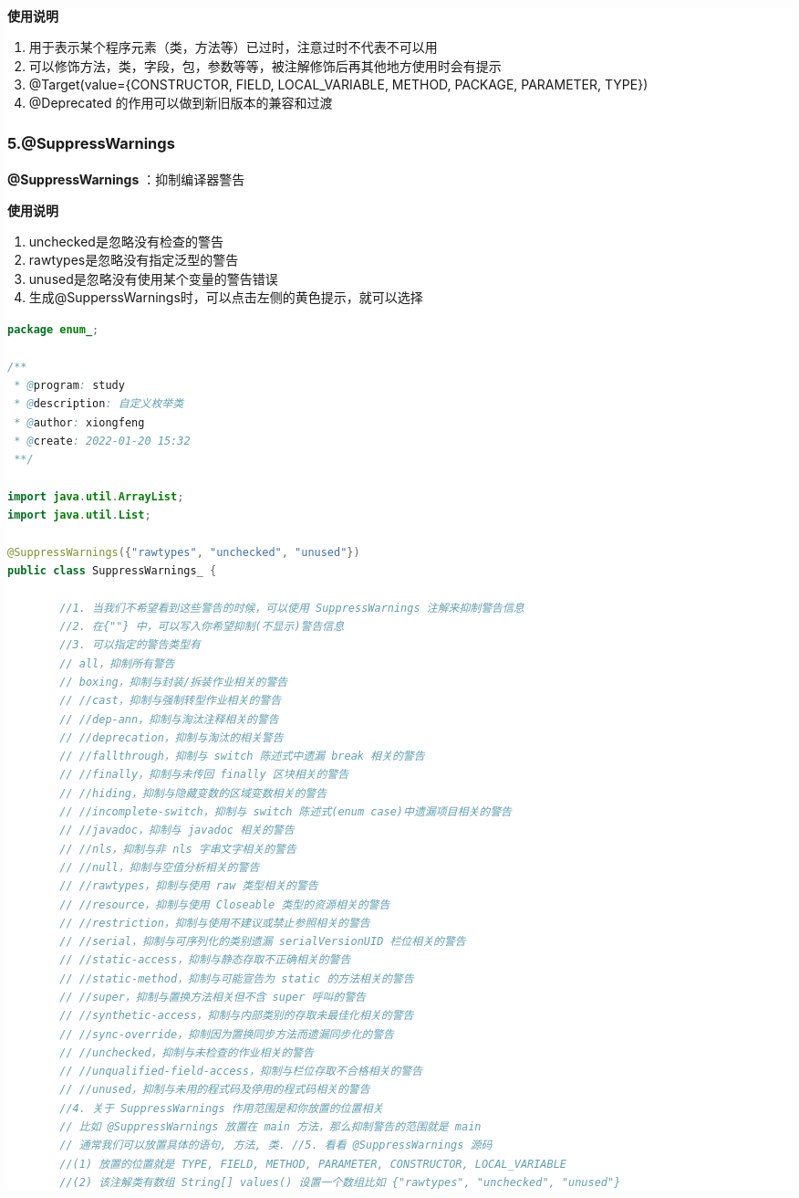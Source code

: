 **使用说明**

1. 用于表示某个程序元素（类，方法等）已过时，注意过时不代表不可以用
2. 可以修饰方法，类，字段，包，参数等等，被注解修饰后再其他地方使用时会有提示
3. @Target(value={CONSTRUCTOR, FIELD, LOCAL_VARIABLE, METHOD, PACKAGE, PARAMETER, TYPE})
4. @Deprecated 的作用可以做到新旧版本的兼容和过渡

### 5.@SuppressWarnings

**@SuppressWarnings** ：抑制编译器警告

**使用说明**

1. unchecked是忽略没有检查的警告
2. rawtypes是忽略没有指定泛型的警告
3. unused是忽略没有使用某个变量的警告错误
4. 生成@SupperssWarnings时，可以点击左侧的黄色提示，就可以选择

```java
package enum_;

/**
 * @program: study
 * @description: 自定义枚举类
 * @author: xiongfeng
 * @create: 2022-01-20 15:32
 **/

import java.util.ArrayList;
import java.util.List;

@SuppressWarnings({"rawtypes", "unchecked", "unused"})
public class SuppressWarnings_ {

        //1. 当我们不希望看到这些警告的时候，可以使用 SuppressWarnings 注解来抑制警告信息
        //2. 在{""} 中，可以写入你希望抑制(不显示)警告信息
        //3. 可以指定的警告类型有
        // all，抑制所有警告
        // boxing，抑制与封装/拆装作业相关的警告
        // //cast，抑制与强制转型作业相关的警告
        // //dep-ann，抑制与淘汰注释相关的警告
        // //deprecation，抑制与淘汰的相关警告
        // //fallthrough，抑制与 switch 陈述式中遗漏 break 相关的警告
        // //finally，抑制与未传回 finally 区块相关的警告
        // //hiding，抑制与隐藏变数的区域变数相关的警告
        // //incomplete-switch，抑制与 switch 陈述式(enum case)中遗漏项目相关的警告
        // //javadoc，抑制与 javadoc 相关的警告
        // //nls，抑制与非 nls 字串文字相关的警告
        // //null，抑制与空值分析相关的警告
        // //rawtypes，抑制与使用 raw 类型相关的警告
        // //resource，抑制与使用 Closeable 类型的资源相关的警告
        // //restriction，抑制与使用不建议或禁止参照相关的警告
        // //serial，抑制与可序列化的类别遗漏 serialVersionUID 栏位相关的警告
        // //static-access，抑制与静态存取不正确相关的警告
        // //static-method，抑制与可能宣告为 static 的方法相关的警告
        // //super，抑制与置换方法相关但不含 super 呼叫的警告
        // //synthetic-access，抑制与内部类别的存取未最佳化相关的警告
        // //sync-override，抑制因为置换同步方法而遗漏同步化的警告
        // //unchecked，抑制与未检查的作业相关的警告
        // //unqualified-field-access，抑制与栏位存取不合格相关的警告
        // //unused，抑制与未用的程式码及停用的程式码相关的警告
        //4. 关于 SuppressWarnings 作用范围是和你放置的位置相关
        // 比如 @SuppressWarnings 放置在 main 方法，那么抑制警告的范围就是 main
        // 通常我们可以放置具体的语句, 方法, 类. //5. 看看 @SuppressWarnings 源码
        //(1) 放置的位置就是 TYPE, FIELD, METHOD, PARAMETER, CONSTRUCTOR, LOCAL_VARIABLE
        //(2) 该注解类有数组 String[] values() 设置一个数组比如 {"rawtypes", "unchecked", "unused"}
```